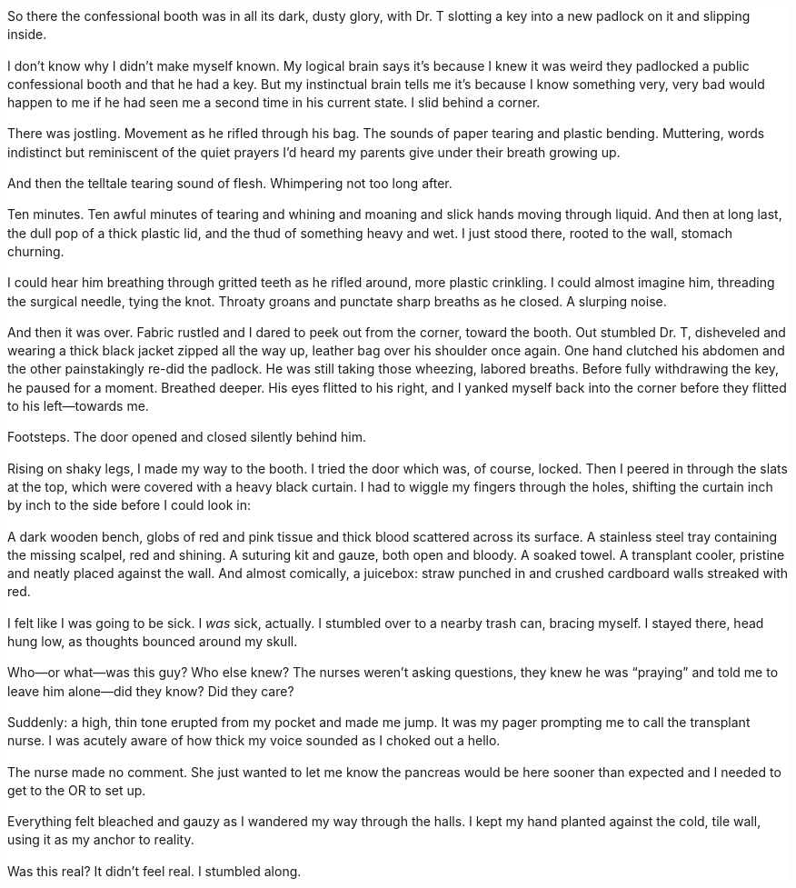 So there the confessional booth was in all its dark, dusty glory, with Dr. T slotting a key into a new padlock on it and slipping inside.

I don’t know why I didn’t make myself known. My logical brain says it’s because I knew it was weird they padlocked a public confessional booth and that he had a key. But my instinctual brain tells me it’s because I know something very, very bad would happen to me if he had seen me a second time in his current state. I slid behind a corner.

There was jostling. Movement as he rifled through his bag. The sounds of paper tearing and plastic bending. Muttering, words indistinct but reminiscent of the quiet prayers I’d heard my parents give under their breath growing up.

And then the telltale tearing sound of flesh. Whimpering not too long after.

Ten minutes. Ten awful minutes of tearing and whining and moaning and slick hands moving through liquid. And then at long last, the dull pop of a thick plastic lid, and the thud of something heavy and wet. I just stood there, rooted to the wall, stomach churning.

I could hear him breathing through gritted teeth as he rifled around, more plastic crinkling. I could almost imagine him, threading the surgical needle, tying the knot. Throaty groans and punctate sharp breaths as he closed. A slurping noise.

And then it was over. Fabric rustled and I dared to peek out from the corner, toward the booth. Out stumbled Dr. T, disheveled and wearing a thick black jacket zipped all the way up, leather bag over his shoulder once again. One hand clutched his abdomen and the other painstakingly re-did the padlock. He was still taking those wheezing, labored breaths. Before fully withdrawing the key, he paused for a moment. Breathed deeper. His eyes flitted to his right, and I yanked myself back into the corner before they flitted to his left—towards me.

Footsteps. The door opened and closed silently behind him.

Rising on shaky legs, I made my way to the booth. I tried the door which was, of course, locked. Then I peered in through the slats at the top, which were covered with a heavy black curtain. I had to wiggle my fingers through the holes, shifting the curtain inch by inch to the side before I could look in:

A dark wooden bench, globs of red and pink tissue and thick blood scattered across its surface. A stainless steel tray containing the missing scalpel, red and shining. A suturing kit and gauze, both open and bloody. A soaked towel. A transplant cooler, pristine and neatly placed against the wall. And almost comically, a juicebox: straw punched in and crushed cardboard walls streaked with red.

I felt like I was going to be sick. I *was* sick, actually. I stumbled over to a nearby trash can, bracing myself. I stayed there, head hung low, as thoughts bounced around my skull.

Who—or what—was this guy? Who else knew? The nurses weren’t asking questions, they knew he was “praying” and told me to leave him alone—did they know? Did they care?

Suddenly: a high, thin tone erupted from my pocket and made me jump. It was my pager prompting me to call the transplant nurse. I was acutely aware of how thick my voice sounded as I choked out a hello.

The nurse made no comment. She just wanted to let me know the pancreas would be here sooner than expected and I needed to get to the OR to set up.

Everything felt bleached and gauzy as I wandered my way through the halls. I kept my hand planted against the cold, tile wall, using it as my anchor to reality.

Was this real? It didn’t feel real. I stumbled along.
